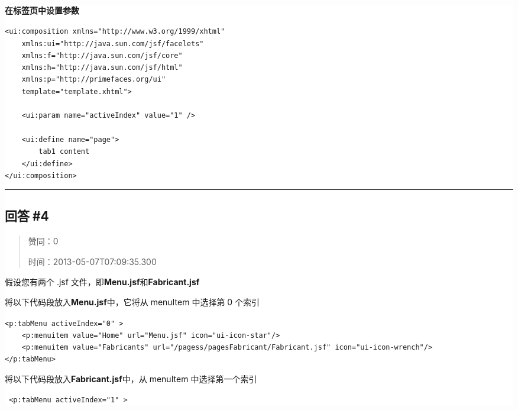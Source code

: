 **在标签页中设置参数**

```
<ui:composition xmlns="http://www.w3.org/1999/xhtml"
    xmlns:ui="http://java.sun.com/jsf/facelets"
    xmlns:f="http://java.sun.com/jsf/core"
    xmlns:h="http://java.sun.com/jsf/html"
    xmlns:p="http://primefaces.org/ui" 
    template="template.xhtml">

    <ui:param name="activeIndex" value="1" />

    <ui:define name="page">
        tab1 content
    </ui:define>
</ui:composition> 
```

* * *

## 回答 #4

> 赞同：0
> 
> 时间：2013-05-07T07:09:35.300

假设您有两个 .jsf 文件，即**Menu.jsf**和**Fabricant.jsf**

将以下代码段放入**Menu.jsf**中，它将从 menuItem 中选择第 0 个索引

```
<p:tabMenu activeIndex="0" > 
    <p:menuitem value="Home" url="Menu.jsf" icon="ui-icon-star"/>  
    <p:menuitem value="Fabricants" url="/pagess/pagesFabricant/Fabricant.jsf" icon="ui-icon-wrench"/>  
</p:tabMenu> 
```

将以下代码段放入**Fabricant.jsf**中，从 menuItem 中选择第一个索引

```
 <p:tabMenu activeIndex="1" > 
